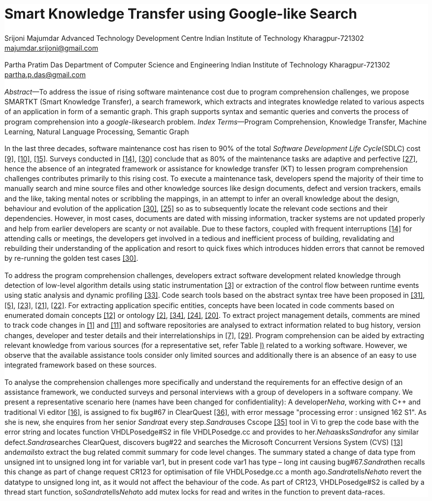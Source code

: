 # Smart Knowledge Transfer using Google-like Search

Srijoni Majumdar Advanced Technology Development Centre Indian Institute of Technology Kharagpur-721302 majumdar.srijoni@gmail.com

Partha Pratim Das Department of Computer Science and Engineering Indian Institute of Technology Kharagpur-721302 partha.p.das@gmail.com

*Abstract*—To address the issue of rising software maintenance cost due to program comprehension challenges, we propose SMARTKT (Smart Knowledge Transfer), a search framework, which extracts and integrates knowledge related to various aspects of an application in form of a semantic graph. This graph supports syntax and semantic queries and converts the process of program comprehension into a *google-like*search problem.
*Index Terms*—Program Comprehension, Knowledge Transfer, Machine Learning, Natural Language Processing, Semantic Graph

In the last three decades, software maintenance cost has risen to 90% of the total *Software Development Life Cycle*(SDLC) cost [\[9\]](#page-2-0), [\[10\]](#page-2-1), [\[15\]](#page-2-2). Surveys conducted in [\[14\]](#page-2-3), [\[30\]](#page-2-4) conclude that as 80% of the maintenance tasks are adaptive and perfective [\[27\]](#page-2-5), hence the absence of an integrated framework or assistance for knowledge transfer (KT) to lessen program comprehension challenges contributes primarily to this rising cost. To execute a maintenance task, developers spend the majority of their time to manually search and mine source files and other knowledge sources like design documents, defect and version trackers, emails and the like, taking mental notes or scribbling the mappings, in an attempt to infer an overall knowledge about the design, behaviour and evolution of the application [\[30\]](#page-2-4), [\[25\]](#page-2-6) so as to subsequently locate the relevant code sections and their dependencies. However, in most cases, documents are dated with missing information, tracker systems are not updated properly and help from earlier developers are scanty or not available. Due to these factors, coupled with frequent interruptions [\[14\]](#page-2-3) for attending calls or meetings, the developers get involved in a tedious and inefficient process of building, revalidating and rebuilding their understanding of the application and resort to quick fixes which introduces hidden errors that cannot be removed by re-running the golden test cases [\[30\]](#page-2-4).

To address the program comprehension challenges, developers extract software development related knowledge through detection of low-level algorithm details using static instrumentation [\[3\]](#page-2-7) or extraction of the control flow between runtime events using static analysis and dynamic profiling [\[33\]](#page-2-8). Code search tools based on the abstract syntax tree have been proposed in [\[31\]](#page-2-9), [\[5\]](#page-2-10), [\[23\]](#page-2-11), [\[21\]](#page-2-12), [\[22\]](#page-2-13). For extracting application specific entities, concepts have been located in code comments based on enumerated domain concepts [\[12\]](#page-2-14) or ontology [\[2\]](#page-2-15), [\[34\]](#page-2-16), [\[24\]](#page-2-17), [\[20\]](#page-2-18). To extract project management details, comments are mined to track code changes in [\[1\]](#page-2-19) and [\[11\]](#page-2-20) and software repositories are analysed to extract information related to bug history, version changes, developer and tester details and their interrelationships in [\[7\]](#page-2-21), [\[29\]](#page-2-22). Program comprehension can be aided by extracting relevant knowledge from various sources (for a representative set, refer Table [I\)](#page-1-0) related to a working software. However, we observe that the available assistance tools consider only limited sources and additionally there is an absence of an easy to use integrated framework based on these sources.

To analyse the comprehension challenges more specifically and understand the requirements for an effective design of an assistance framework, we conducted surveys and personal interviews with a group of developers in a software company. We present a representative scenario here (names have been changed for confidentiality): A developer*Neha*, working with C++ and traditional Vi editor [\[16\]](#page-2-23), is assigned to fix bug#67 in ClearQuest [\[36\]](#page-2-24), with error message "processing error : unsigned 162 S1". As she is new, she enquires from her senior *Sandra*at every step.*Sandra*uses Cscope [\[35\]](#page-2-25) tool in Vi to grep the code base with the error string and locates function VHDLPosedge#S2 in file VHDLPosedge.cc and provides to her.*Neha*asks*Sandra*for any similar defect.*Sandra*searches ClearQuest, discovers bug#22 and searches the Microsoft Concurrent Versions System (CVS) [\[13\]](#page-2-26) and*emails*to extract the bug related commit summary for code level changes. The summary stated a change of data type from unsigned int to unsigned long int for variable var1, but in present code var1 has type – long int causing bug#67.*Sandra*then recalls this change as part of change request CR123 for optimisation of file VHDLPosedge.cc a month ago.*Sandra*tells*Neha*to revert the datatype to unsigned long int, as it would not affect the behaviour of the code. As part of CR123, VHDLPosedge#S2 is called by a thread start function, so*Sandra*tells*Neha*to add mutex locks for read and writes in the function to prevent data-races.